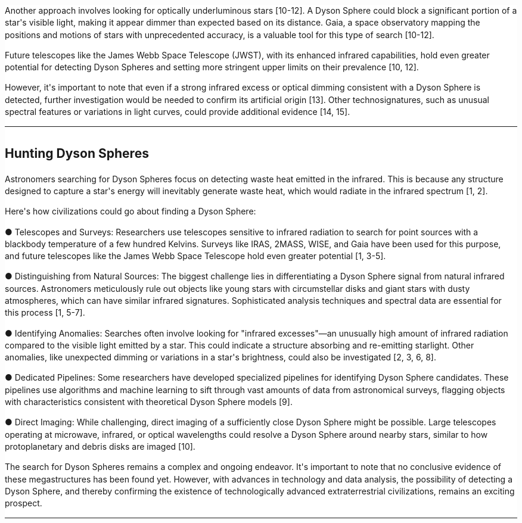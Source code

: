 Another approach involves looking for optically underluminous stars \[10-12\]. A Dyson Sphere could block a significant portion of a star's visible light, making it appear dimmer than expected based on its distance. Gaia, a space observatory mapping the positions and motions of stars with unprecedented accuracy, is a valuable tool for this type of search \[10-12\].

Future telescopes like the James Webb Space Telescope (JWST), with its enhanced infrared capabilities, hold even greater potential for detecting Dyson Spheres and setting more stringent upper limits on their prevalence \[10, 12\].

However, it's important to note that even if a strong infrared excess or optical dimming consistent with a Dyson Sphere is detected, further investigation would be needed to confirm its artificial origin \[13\]. Other technosignatures, such as unusual spectral features or variations in light curves, could provide additional evidence \[14, 15\].

---

## Hunting Dyson Spheres

Astronomers searching for Dyson Spheres focus on detecting waste heat emitted in the infrared. This is because any structure designed to capture a star's energy will inevitably generate waste heat, which would radiate in the infrared spectrum \[1, 2\].

Here's how civilizations could go about finding a Dyson Sphere:

● Telescopes and Surveys: Researchers use telescopes sensitive to infrared radiation to search for point sources with a blackbody temperature of a few hundred Kelvins. Surveys like IRAS, 2MASS, WISE, and Gaia have been used for this purpose, and future telescopes like the James Webb Space Telescope hold even greater potential \[1, 3-5\].

● Distinguishing from Natural Sources: The biggest challenge lies in differentiating a Dyson Sphere signal from natural infrared sources. Astronomers meticulously rule out objects like young stars with circumstellar disks and giant stars with dusty atmospheres, which can have similar infrared signatures. Sophisticated analysis techniques and spectral data are essential for this process \[1, 5-7\].

● Identifying Anomalies: Searches often involve looking for "infrared excesses"—an unusually high amount of infrared radiation compared to the visible light emitted by a star. This could indicate a structure absorbing and re-emitting starlight. Other anomalies, like unexpected dimming or variations in a star's brightness, could also be investigated \[2, 3, 6, 8\].

● Dedicated Pipelines: Some researchers have developed specialized pipelines for identifying Dyson Sphere candidates. These pipelines use algorithms and machine learning to sift through vast amounts of data from astronomical surveys, flagging objects with characteristics consistent with theoretical Dyson Sphere models \[9\].

● Direct Imaging: While challenging, direct imaging of a sufficiently close Dyson Sphere might be possible. Large telescopes operating at microwave, infrared, or optical wavelengths could resolve a Dyson Sphere around nearby stars, similar to how protoplanetary and debris disks are imaged \[10\].

The search for Dyson Spheres remains a complex and ongoing endeavor. It's important to note that no conclusive evidence of these megastructures has been found yet. However, with advances in technology and data analysis, the possibility of detecting a Dyson Sphere, and thereby confirming the existence of technologically advanced extraterrestrial civilizations, remains an exciting prospect.

---
